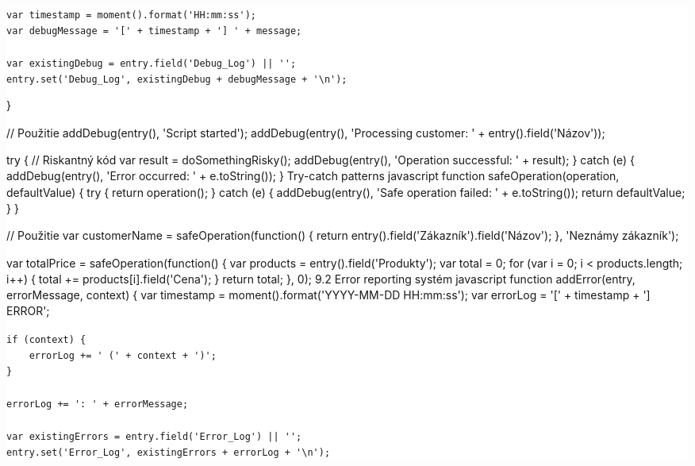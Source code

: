     var timestamp = moment().format('HH:mm:ss');
    var debugMessage = '[' + timestamp + '] ' + message;
    
    var existingDebug = entry.field('Debug_Log') || '';
    entry.set('Debug_Log', existingDebug + debugMessage + '\n');
}

// Použitie
addDebug(entry(), 'Script started');
addDebug(entry(), 'Processing customer: ' + entry().field('Názov'));

try {
    // Riskantný kód
    var result = doSomethingRisky();
    addDebug(entry(), 'Operation successful: ' + result);
} catch (e) {
    addDebug(entry(), 'Error occurred: ' + e.toString());
}
Try-catch patterns
javascript
function safeOperation(operation, defaultValue) {
    try {
        return operation();
    } catch (e) {
        addDebug(entry(), 'Safe operation failed: ' + e.toString());
        return defaultValue;
    }
}

// Použitie
var customerName = safeOperation(function() {
    return entry().field('Zákazník').field('Názov');
}, 'Neznámy zákazník');

var totalPrice = safeOperation(function() {
    var products = entry().field('Produkty');
    var total = 0;
    for (var i = 0; i < products.length; i++) {
        total += products[i].field('Cena');
    }
    return total;
}, 0);
9.2 Error reporting systém
javascript
function addError(entry, errorMessage, context) {
    var timestamp = moment().format('YYYY-MM-DD HH:mm:ss');
    var errorLog = '[' + timestamp + '] ERROR';
    
    if (context) {
        errorLog += ' (' + context + ')';
    }
    
    errorLog += ': ' + errorMessage;
    
    var existingErrors = entry.field('Error_Log') || '';
    entry.set('Error_Log', existingErrors + errorLog + '\n');
    
